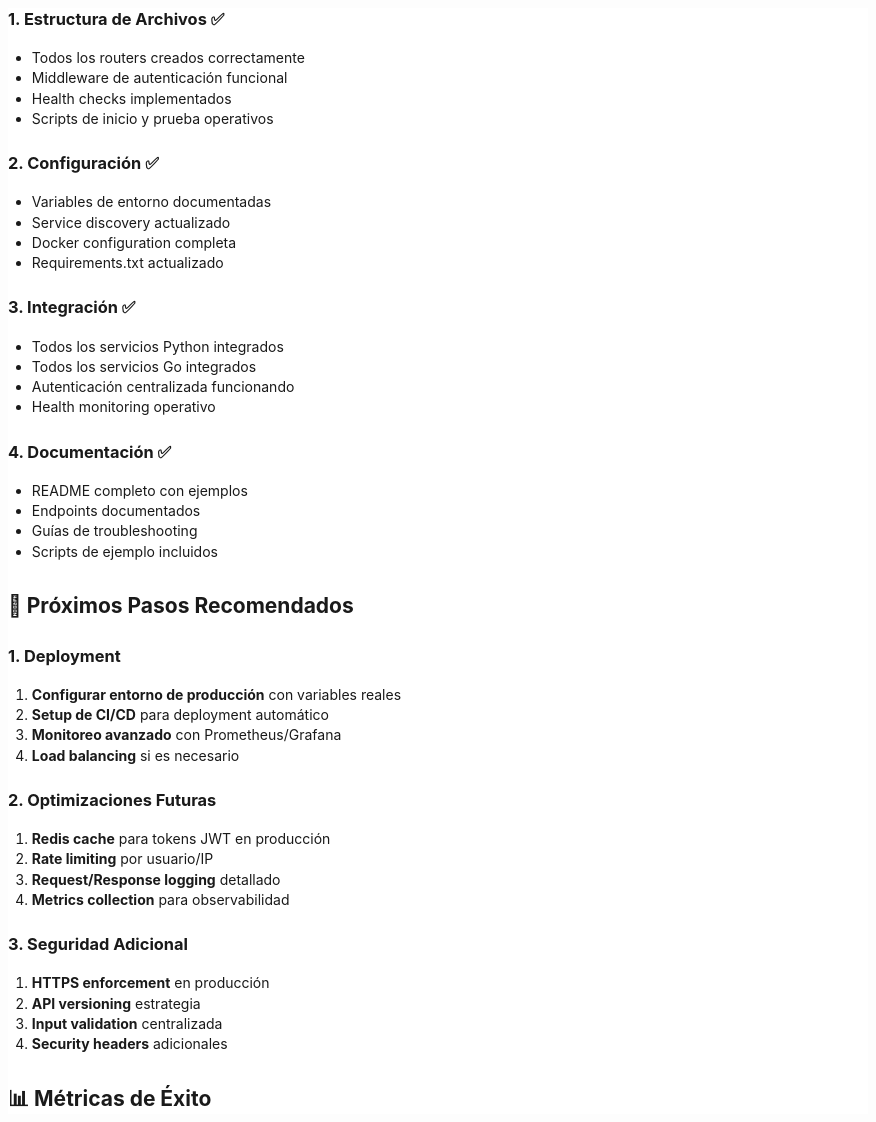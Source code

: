 ### 1. Estructura de Archivos ✅

- Todos los routers creados correctamente
- Middleware de autenticación funcional
- Health checks implementados
- Scripts de inicio y prueba operativos

### 2. Configuración ✅

- Variables de entorno documentadas
- Service discovery actualizado
- Docker configuration completa
- Requirements.txt actualizado

### 3. Integración ✅

- Todos los servicios Python integrados
- Todos los servicios Go integrados
- Autenticación centralizada funcionando
- Health monitoring operativo

### 4. Documentación ✅

- README completo con ejemplos
- Endpoints documentados
- Guías de troubleshooting
- Scripts de ejemplo incluidos

## 🎯 Próximos Pasos Recomendados

### 1. Deployment

1. **Configurar entorno de producción** con variables reales
2. **Setup de CI/CD** para deployment automático
3. **Monitoreo avanzado** con Prometheus/Grafana
4. **Load balancing** si es necesario

### 2. Optimizaciones Futuras

1. **Redis cache** para tokens JWT en producción
2. **Rate limiting** por usuario/IP
3. **Request/Response logging** detallado
4. **Metrics collection** para observabilidad

### 3. Seguridad Adicional

1. **HTTPS enforcement** en producción
2. **API versioning** estrategia
3. **Input validation** centralizada
4. **Security headers** adicionales

## 📊 Métricas de Éxito
